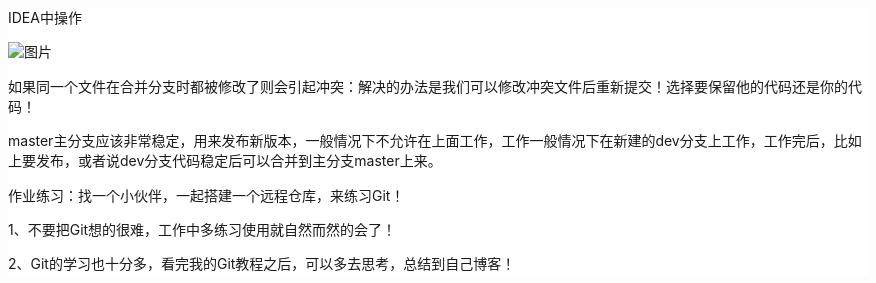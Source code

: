 IDEA中操作

![图片](https://mmbiz.qpic.cn/mmbiz_png/uJDAUKrGC7Ksu8UlITwMlbX3kMGtZ9p0wHNIYeTHC8aHGASoDyZO64QicslqiaMb1OJ1Z1LPoic3LBGyDIYBa7XXw/640?wx_fmt=png&tp=webp&wxfrom=5&wx_lazy=1&wx_co=1)

如果同一个文件在合并分支时都被修改了则会引起冲突：解决的办法是我们可以修改冲突文件后重新提交！选择要保留他的代码还是你的代码！

master主分支应该非常稳定，用来发布新版本，一般情况下不允许在上面工作，工作一般情况下在新建的dev分支上工作，工作完后，比如上要发布，或者说dev分支代码稳定后可以合并到主分支master上来。

作业练习：找一个小伙伴，一起搭建一个远程仓库，来练习Git！

1、不要把Git想的很难，工作中多练习使用就自然而然的会了！

2、Git的学习也十分多，看完我的Git教程之后，可以多去思考，总结到自己博客！



